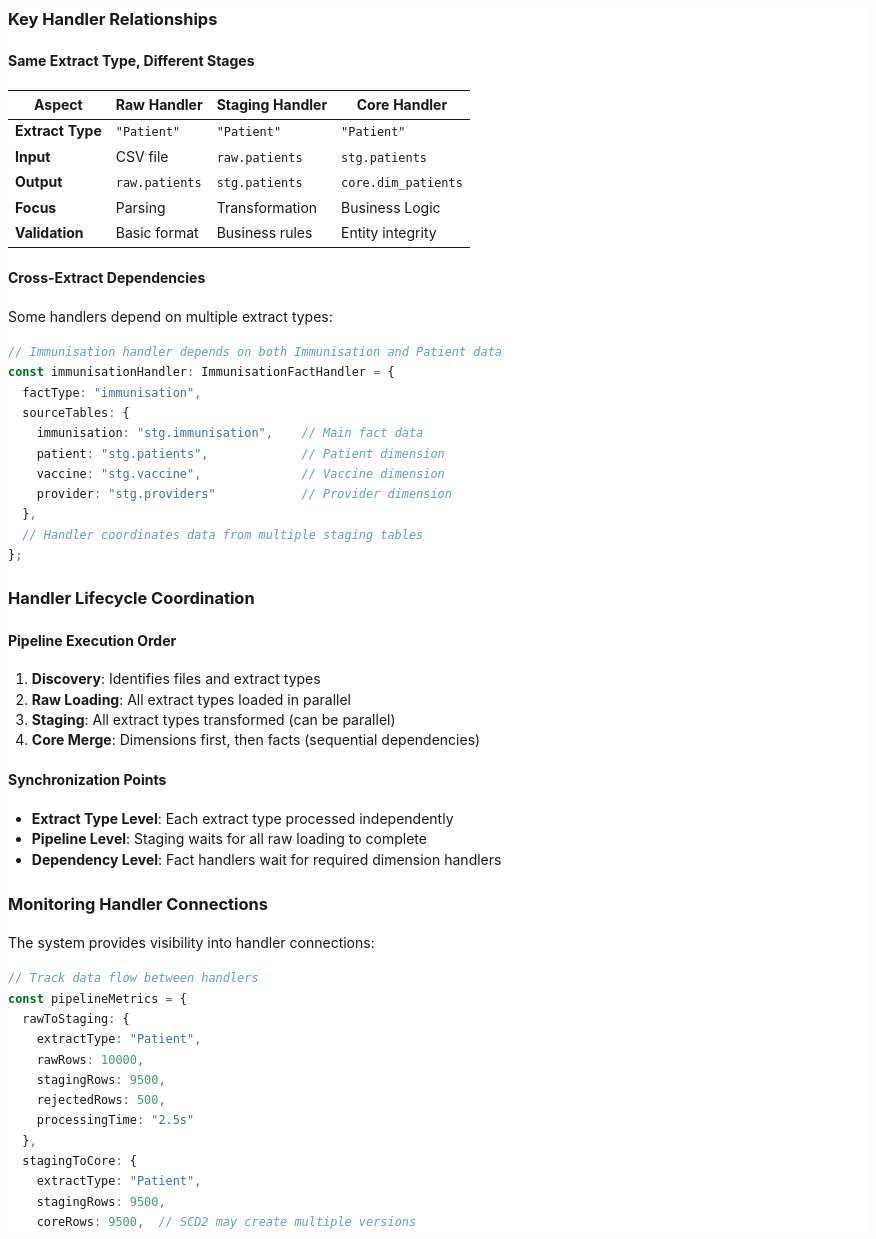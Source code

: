 ### Key Handler Relationships

#### Same Extract Type, Different Stages

| Aspect | Raw Handler | Staging Handler | Core Handler |
|--------|-------------|-----------------|--------------|
| **Extract Type** | `"Patient"` | `"Patient"` | `"Patient"` |
| **Input** | CSV file | `raw.patients` | `stg.patients` |
| **Output** | `raw.patients` | `stg.patients` | `core.dim_patients` |
| **Focus** | Parsing | Transformation | Business Logic |
| **Validation** | Basic format | Business rules | Entity integrity |

#### Cross-Extract Dependencies

Some handlers depend on multiple extract types:

```typescript
// Immunisation handler depends on both Immunisation and Patient data
const immunisationHandler: ImmunisationFactHandler = {
  factType: "immunisation",
  sourceTables: {
    immunisation: "stg.immunisation",    // Main fact data
    patient: "stg.patients",             // Patient dimension
    vaccine: "stg.vaccine",              // Vaccine dimension
    provider: "stg.providers"            // Provider dimension
  },
  // Handler coordinates data from multiple staging tables
};
```

### Handler Lifecycle Coordination

#### Pipeline Execution Order

1. **Discovery**: Identifies files and extract types
2. **Raw Loading**: All extract types loaded in parallel
3. **Staging**: All extract types transformed (can be parallel)
4. **Core Merge**: Dimensions first, then facts (sequential dependencies)

#### Synchronization Points

- **Extract Type Level**: Each extract type processed independently
- **Pipeline Level**: Staging waits for all raw loading to complete
- **Dependency Level**: Fact handlers wait for required dimension handlers

### Monitoring Handler Connections

The system provides visibility into handler connections:

```typescript
// Track data flow between handlers
const pipelineMetrics = {
  rawToStaging: {
    extractType: "Patient",
    rawRows: 10000,
    stagingRows: 9500,
    rejectedRows: 500,
    processingTime: "2.5s"
  },
  stagingToCore: {
    extractType: "Patient",
    stagingRows: 9500,
    coreRows: 9500,  // SCD2 may create multiple versions
```